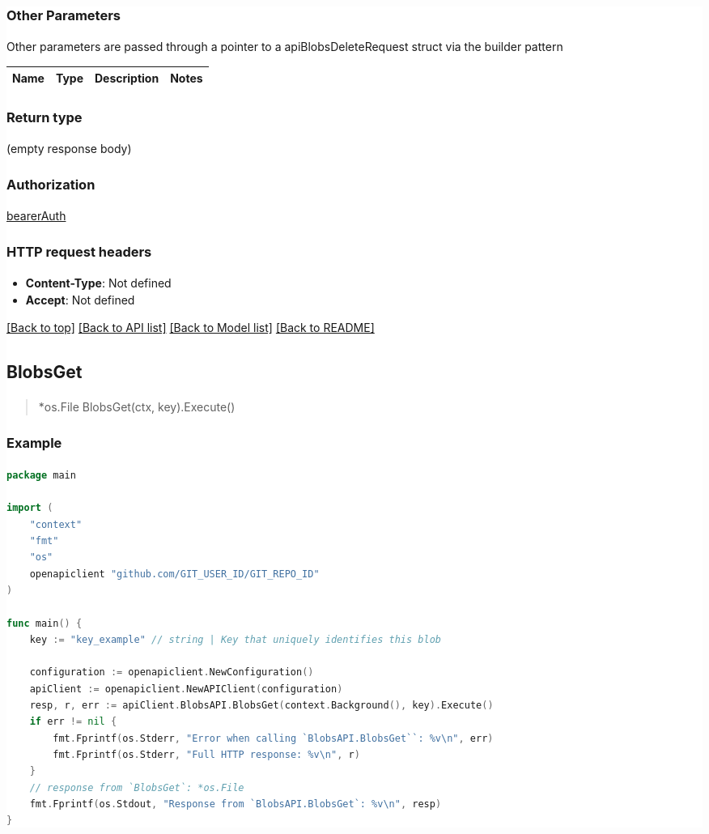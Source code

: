 ### Other Parameters

Other parameters are passed through a pointer to a apiBlobsDeleteRequest struct via the builder pattern


Name | Type | Description  | Notes
------------- | ------------- | ------------- | -------------


### Return type

 (empty response body)

### Authorization

[bearerAuth](../README.md#bearerAuth)

### HTTP request headers

- **Content-Type**: Not defined
- **Accept**: Not defined

[[Back to top]](#) [[Back to API list]](../README.md#documentation-for-api-endpoints)
[[Back to Model list]](../README.md#documentation-for-models)
[[Back to README]](../README.md)


## BlobsGet

> *os.File BlobsGet(ctx, key).Execute()





### Example

```go
package main

import (
	"context"
	"fmt"
	"os"
	openapiclient "github.com/GIT_USER_ID/GIT_REPO_ID"
)

func main() {
	key := "key_example" // string | Key that uniquely identifies this blob

	configuration := openapiclient.NewConfiguration()
	apiClient := openapiclient.NewAPIClient(configuration)
	resp, r, err := apiClient.BlobsAPI.BlobsGet(context.Background(), key).Execute()
	if err != nil {
		fmt.Fprintf(os.Stderr, "Error when calling `BlobsAPI.BlobsGet``: %v\n", err)
		fmt.Fprintf(os.Stderr, "Full HTTP response: %v\n", r)
	}
	// response from `BlobsGet`: *os.File
	fmt.Fprintf(os.Stdout, "Response from `BlobsAPI.BlobsGet`: %v\n", resp)
}
```

